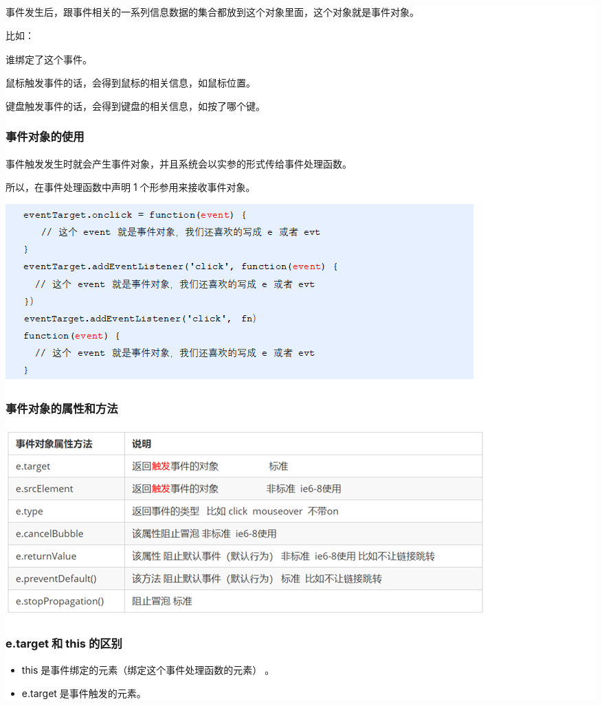 事件发生后，跟事件相关的一系列信息数据的集合都放到这个对象里面，这个对象就是事件对象。

比如：

谁绑定了这个事件。

鼠标触发事件的话，会得到鼠标的相关信息，如鼠标位置。

键盘触发事件的话，会得到键盘的相关信息，如按了哪个键。

### 事件对象的使用

事件触发发生时就会产生事件对象，并且系统会以实参的形式传给事件处理函数。

所以，在事件处理函数中声明 1 个形参用来接收事件对象。

![alt](./img/js83.png)

### 事件对象的属性和方法

![alt](./img/js82.png)

### e.target 和 this 的区别

- this 是事件绑定的元素（绑定这个事件处理函数的元素） 。

- e.target 是事件触发的元素。
